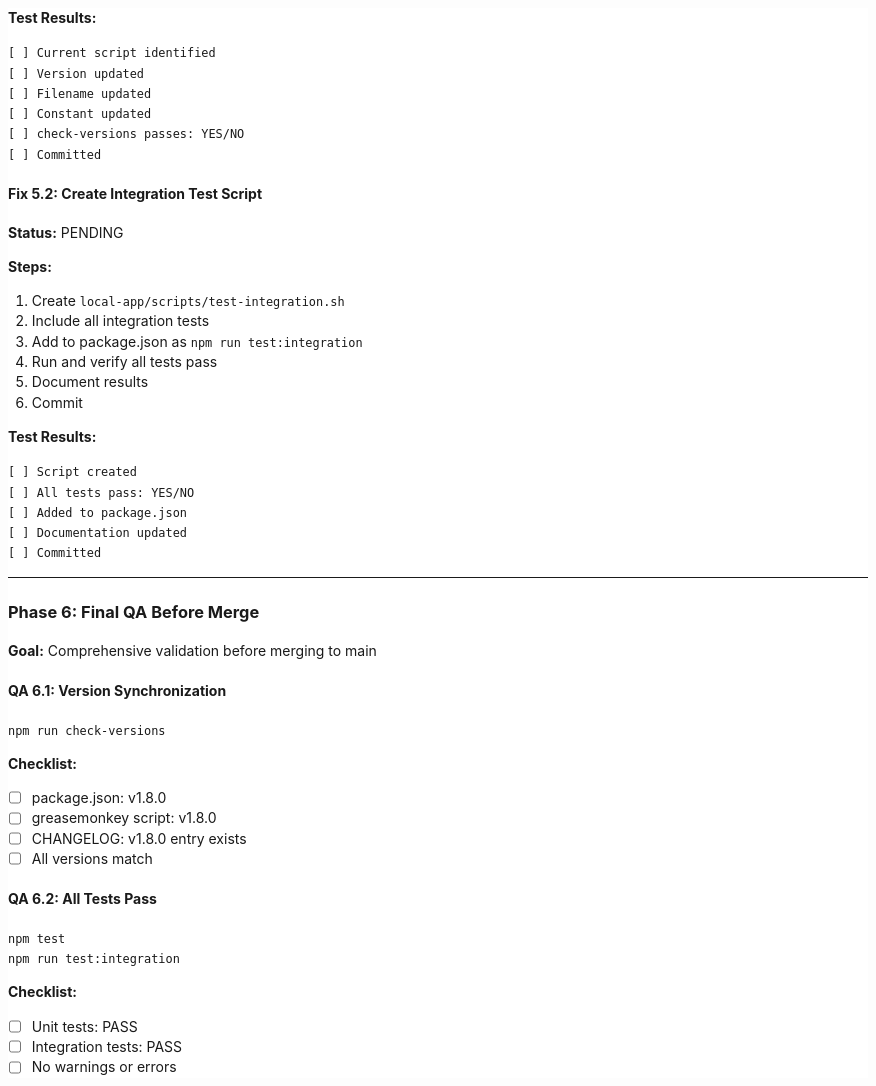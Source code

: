 **Test Results:**
```
[ ] Current script identified
[ ] Version updated
[ ] Filename updated
[ ] Constant updated
[ ] check-versions passes: YES/NO
[ ] Committed
```

#### Fix 5.2: Create Integration Test Script
**Status:** PENDING

**Steps:**
1. Create `local-app/scripts/test-integration.sh`
2. Include all integration tests
3. Add to package.json as `npm run test:integration`
4. Run and verify all tests pass
5. Document results
6. Commit

**Test Results:**
```
[ ] Script created
[ ] All tests pass: YES/NO
[ ] Added to package.json
[ ] Documentation updated
[ ] Committed
```

---

### Phase 6: Final QA Before Merge

**Goal:** Comprehensive validation before merging to main

#### QA 6.1: Version Synchronization
```bash
npm run check-versions
```

**Checklist:**
- [ ] package.json: v1.8.0
- [ ] greasemonkey script: v1.8.0
- [ ] CHANGELOG: v1.8.0 entry exists
- [ ] All versions match

#### QA 6.2: All Tests Pass
```bash
npm test
npm run test:integration
```

**Checklist:**
- [ ] Unit tests: PASS
- [ ] Integration tests: PASS
- [ ] No warnings or errors
